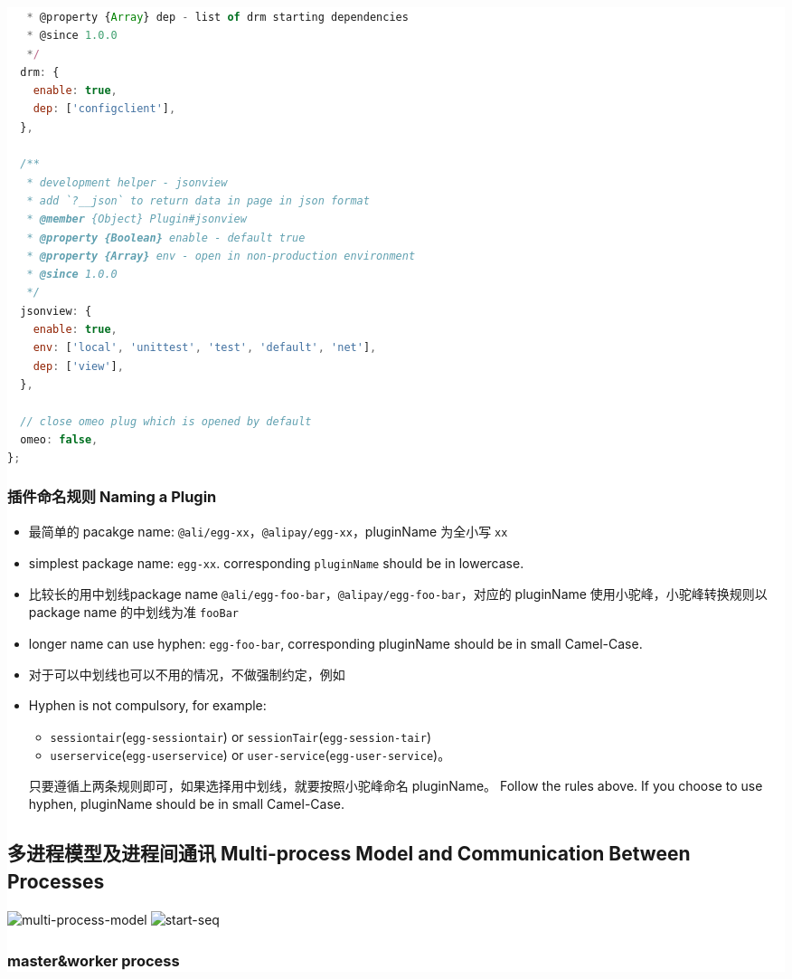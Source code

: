 ```js
   * @property {Array} dep - list of drm starting dependencies
   * @since 1.0.0
   */
  drm: {
    enable: true,
    dep: ['configclient'],
  },

  /**
   * development helper - jsonview
   * add `?__json` to return data in page in json format 
   * @member {Object} Plugin#jsonview
   * @property {Boolean} enable - default true
   * @property {Array} env - open in non-production environment
   * @since 1.0.0
   */
  jsonview: {
    enable: true,
    env: ['local', 'unittest', 'test', 'default', 'net'],
    dep: ['view'],
  },

  // close omeo plug which is opened by default
  omeo: false,
};
```

### 插件命名规则 Naming a Plugin 

- 最简单的 pacakge name: `@ali/egg-xx`，`@alipay/egg-xx`，pluginName 为全小写 `xx`
- simplest package name: `egg-xx`. corresponding `pluginName` should be in lowercase.
- 比较长的用中划线package name `@ali/egg-foo-bar`，`@alipay/egg-foo-bar`，对应的 pluginName 使用小驼峰，小驼峰转换规则以 package name 的中划线为准 `fooBar`
- longer name can use hyphen: `egg-foo-bar`, corresponding pluginName should be in small Camel-Case.
- 对于可以中划线也可以不用的情况，不做强制约定，例如
- Hyphen is not compulsory, for example:
  * `sessiontair`(`egg-sessiontair`) or `sessionTair`(`egg-session-tair`)
  * `userservice`(`egg-userservice`) or `user-service`(`egg-user-service`)。

  只要遵循上两条规则即可，如果选择用中划线，就要按照小驼峰命名 pluginName。
  Follow the rules above. If you choose to use hyphen, pluginName should be in small Camel-Case.

## 多进程模型及进程间通讯 Multi-process Model and Communication Between Processes

![multi-process-model](http://aligitlab.oss-cn-hangzhou-zmf.aliyuncs.com/uploads/node/team/a44668d0ab/multi-process-model.png)
![start-seq](http://aligitlab.oss-cn-hangzhou-zmf.aliyuncs.com/uploads/node/team/202e55b92b/start-seq.png)

### master&worker process
